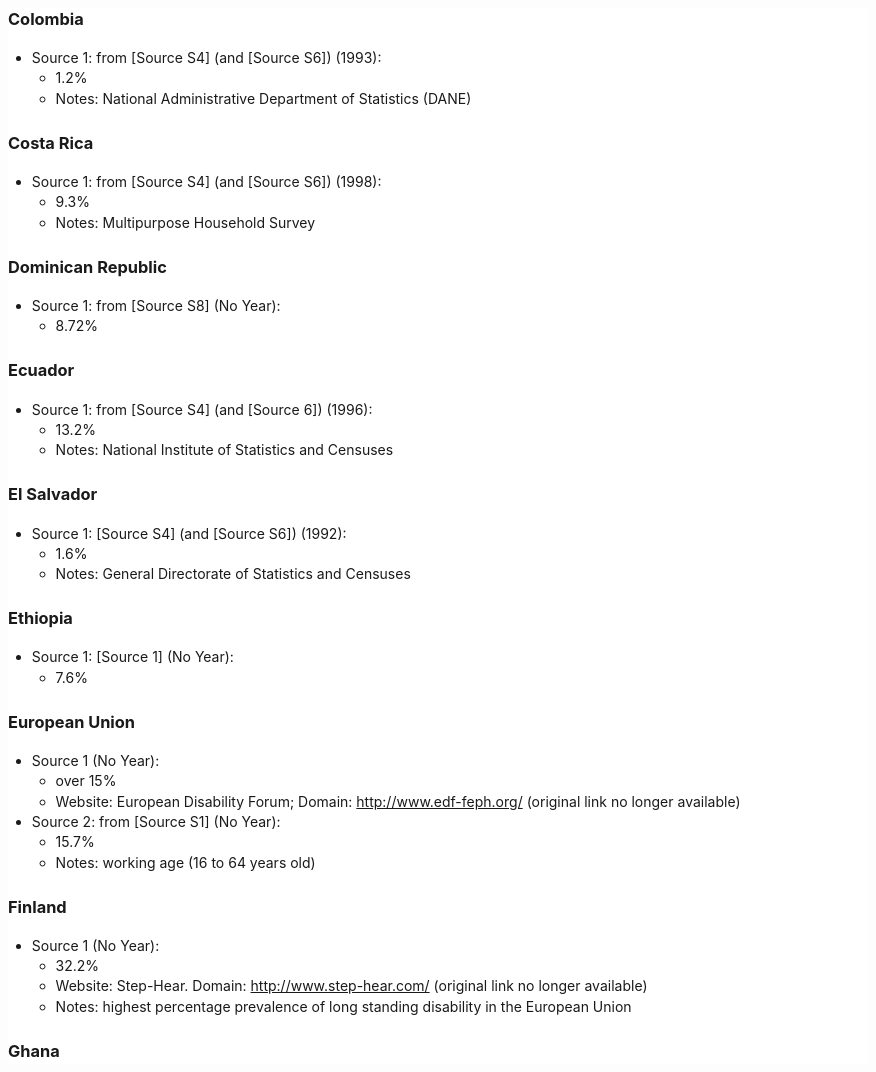 ### Colombia

- Source 1: from [Source S4] (and [Source S6]) (1993):
  - 1.2%
  - Notes: National Administrative Department of Statistics (DANE)

### Costa Rica

- Source 1: from [Source S4] (and [Source S6]) (1998):
  - 9.3%
  - Notes: Multipurpose Household Survey

### Dominican Republic

- Source 1: from [Source S8] (No Year):
  - 8.72%

### Ecuador

- Source 1: from [Source S4] (and [Source 6]) (1996):
  - 13.2%
  - Notes: National Institute of Statistics and Censuses

### El Salvador
- Source 1: [Source S4] (and [Source S6]) (1992):
  - 1.6%
  - Notes: General Directorate of Statistics and Censuses

### Ethiopia
- Source 1: [Source 1] (No Year):
  - 7.6%

### European Union

- Source 1 (No Year):
  - over 15%
  - Website: European Disability Forum; Domain: http://www.edf-feph.org/ (original link no longer available)
- Source 2: from [Source S1] (No Year):
  - 15.7%
  - Notes: working age (16 to 64 years old)

### Finland

- Source 1 (No Year):
  - 32.2%
  - Website: Step-Hear. Domain: http://www.step-hear.com/ (original link no longer available)
  - Notes: highest percentage prevalence of long standing disability in the European Union

### Ghana
